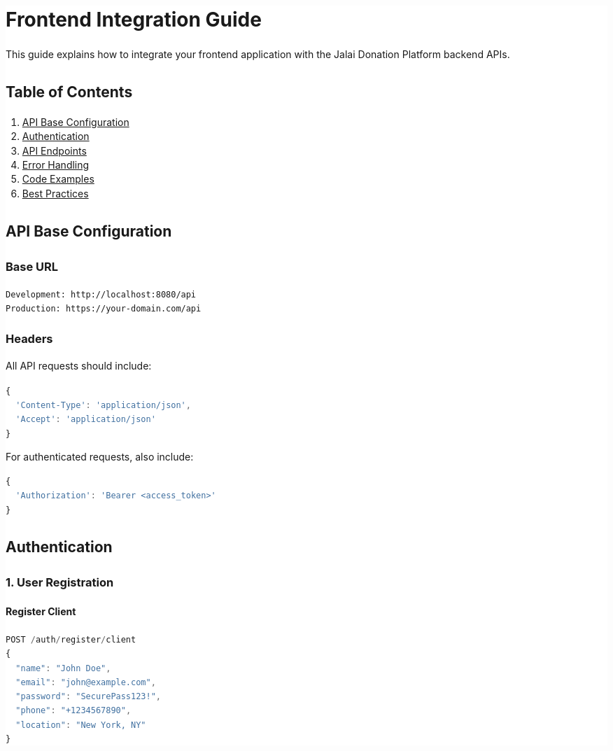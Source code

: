 # Frontend Integration Guide

This guide explains how to integrate your frontend application with the Jalai Donation Platform backend APIs.

## Table of Contents

1. [API Base Configuration](#api-base-configuration)
2. [Authentication](#authentication)
3. [API Endpoints](#api-endpoints)
4. [Error Handling](#error-handling)
5. [Code Examples](#code-examples)
6. [Best Practices](#best-practices)

## API Base Configuration

### Base URL
```
Development: http://localhost:8080/api
Production: https://your-domain.com/api
```

### Headers
All API requests should include:
```javascript
{
  'Content-Type': 'application/json',
  'Accept': 'application/json'
}
```

For authenticated requests, also include:
```javascript
{
  'Authorization': 'Bearer <access_token>'
}
```

## Authentication

### 1. User Registration

#### Register Client
```javascript
POST /auth/register/client
{
  "name": "John Doe",
  "email": "john@example.com",
  "password": "SecurePass123!",
  "phone": "+1234567890",
  "location": "New York, NY"
}
```
